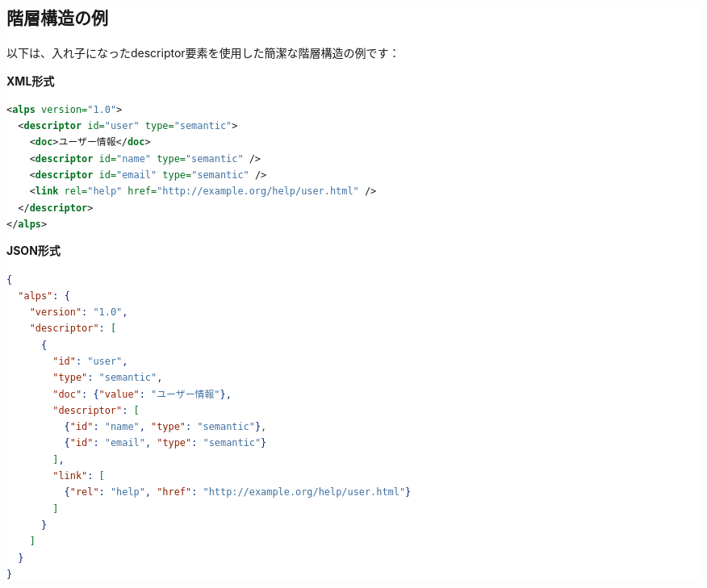 ## 階層構造の例

以下は、入れ子になったdescriptor要素を使用した簡潔な階層構造の例です：

**XML形式**

```xml
<alps version="1.0">
  <descriptor id="user" type="semantic">
    <doc>ユーザー情報</doc>
    <descriptor id="name" type="semantic" />
    <descriptor id="email" type="semantic" />
    <link rel="help" href="http://example.org/help/user.html" />
  </descriptor>
</alps>
```

**JSON形式**

```json
{
  "alps": {
    "version": "1.0",
    "descriptor": [
      {
        "id": "user",
        "type": "semantic",
        "doc": {"value": "ユーザー情報"},
        "descriptor": [
          {"id": "name", "type": "semantic"},
          {"id": "email", "type": "semantic"}
        ],
        "link": [
          {"rel": "help", "href": "http://example.org/help/user.html"}
        ]
      }
    ]
  }
}
```
